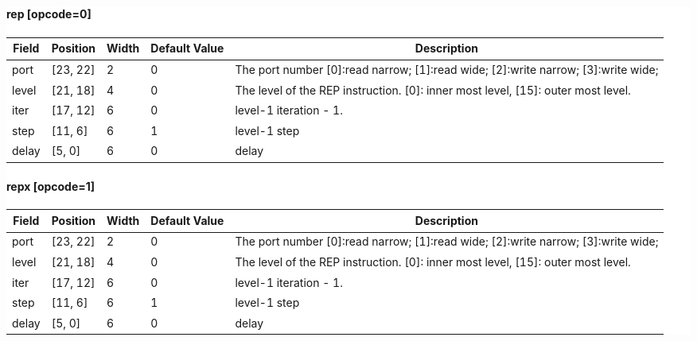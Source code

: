 #### rep [opcode=0]

Field | Position | Width | Default Value | Description
------|----------|-------|---------------|-------------------------
port | [23, 22] | 2 |0| The port number [0]:read narrow; [1]:read wide; [2]:write narrow; [3]:write wide;
level | [21, 18] | 4 |0| The level of the REP instruction. [0]: inner most level, [15]: outer most level.
iter | [17, 12] | 6 |0| level-1 iteration - 1.
step | [11, 6] | 6 |1| level-1 step
delay | [5, 0] | 6 |0| delay

#### repx [opcode=1]

Field | Position | Width | Default Value | Description
------|----------|-------|---------------|-------------------------
port | [23, 22] | 2 |0| The port number [0]:read narrow; [1]:read wide; [2]:write narrow; [3]:write wide;
level | [21, 18] | 4 |0| The level of the REP instruction. [0]: inner most level, [15]: outer most level.
iter | [17, 12] | 6 |0| level-1 iteration - 1.
step | [11, 6] | 6 |1| level-1 step
delay | [5, 0] | 6 |0| delay